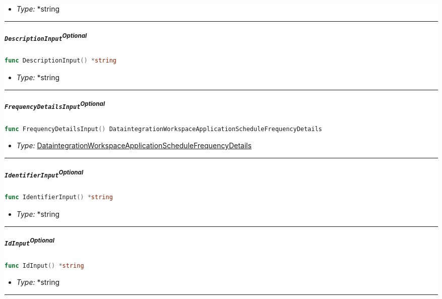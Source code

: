 - *Type:* *string

---

##### `DescriptionInput`<sup>Optional</sup> <a name="DescriptionInput" id="rhizo-co-terraform-provider-oci.dataintegrationWorkspaceApplicationSchedule.DataintegrationWorkspaceApplicationSchedule.property.descriptionInput"></a>

```go
func DescriptionInput() *string
```

- *Type:* *string

---

##### `FrequencyDetailsInput`<sup>Optional</sup> <a name="FrequencyDetailsInput" id="rhizo-co-terraform-provider-oci.dataintegrationWorkspaceApplicationSchedule.DataintegrationWorkspaceApplicationSchedule.property.frequencyDetailsInput"></a>

```go
func FrequencyDetailsInput() DataintegrationWorkspaceApplicationScheduleFrequencyDetails
```

- *Type:* <a href="#rhizo-co-terraform-provider-oci.dataintegrationWorkspaceApplicationSchedule.DataintegrationWorkspaceApplicationScheduleFrequencyDetails">DataintegrationWorkspaceApplicationScheduleFrequencyDetails</a>

---

##### `IdentifierInput`<sup>Optional</sup> <a name="IdentifierInput" id="rhizo-co-terraform-provider-oci.dataintegrationWorkspaceApplicationSchedule.DataintegrationWorkspaceApplicationSchedule.property.identifierInput"></a>

```go
func IdentifierInput() *string
```

- *Type:* *string

---

##### `IdInput`<sup>Optional</sup> <a name="IdInput" id="rhizo-co-terraform-provider-oci.dataintegrationWorkspaceApplicationSchedule.DataintegrationWorkspaceApplicationSchedule.property.idInput"></a>

```go
func IdInput() *string
```

- *Type:* *string

---
